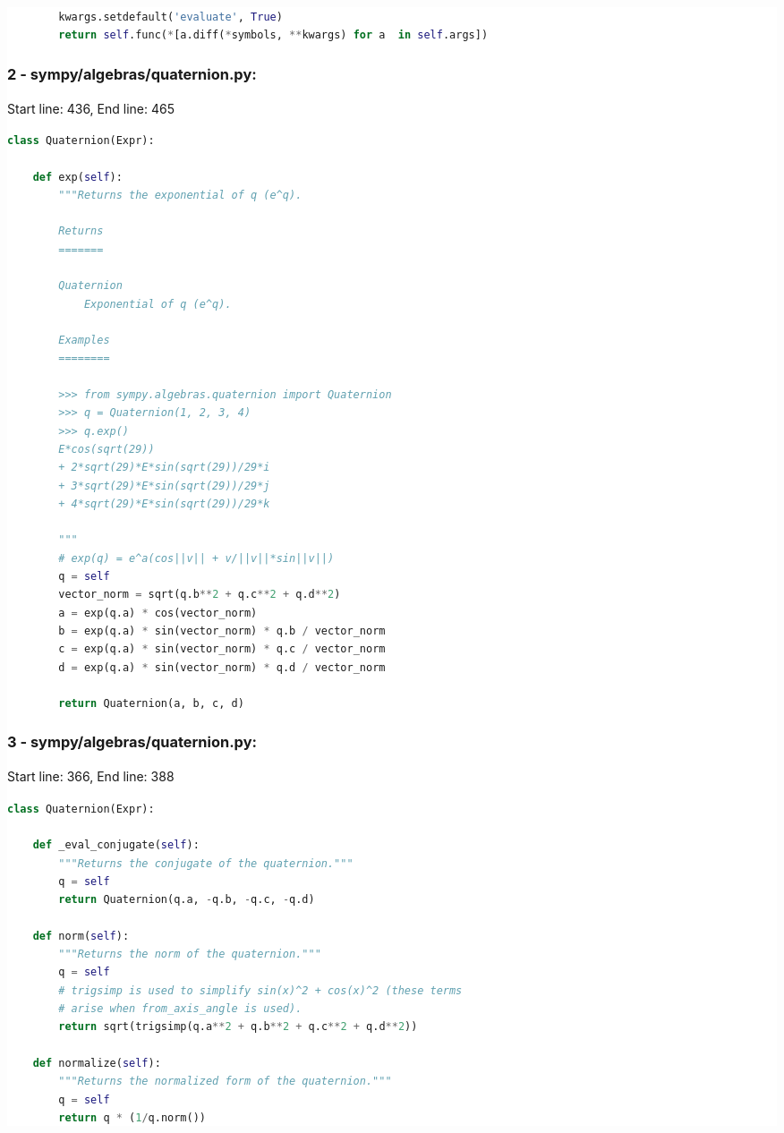 ```python
        kwargs.setdefault('evaluate', True)
        return self.func(*[a.diff(*symbols, **kwargs) for a  in self.args])
```
### 2 - sympy/algebras/quaternion.py:

Start line: 436, End line: 465

```python
class Quaternion(Expr):

    def exp(self):
        """Returns the exponential of q (e^q).

        Returns
        =======

        Quaternion
            Exponential of q (e^q).

        Examples
        ========

        >>> from sympy.algebras.quaternion import Quaternion
        >>> q = Quaternion(1, 2, 3, 4)
        >>> q.exp()
        E*cos(sqrt(29))
        + 2*sqrt(29)*E*sin(sqrt(29))/29*i
        + 3*sqrt(29)*E*sin(sqrt(29))/29*j
        + 4*sqrt(29)*E*sin(sqrt(29))/29*k

        """
        # exp(q) = e^a(cos||v|| + v/||v||*sin||v||)
        q = self
        vector_norm = sqrt(q.b**2 + q.c**2 + q.d**2)
        a = exp(q.a) * cos(vector_norm)
        b = exp(q.a) * sin(vector_norm) * q.b / vector_norm
        c = exp(q.a) * sin(vector_norm) * q.c / vector_norm
        d = exp(q.a) * sin(vector_norm) * q.d / vector_norm

        return Quaternion(a, b, c, d)
```
### 3 - sympy/algebras/quaternion.py:

Start line: 366, End line: 388

```python
class Quaternion(Expr):

    def _eval_conjugate(self):
        """Returns the conjugate of the quaternion."""
        q = self
        return Quaternion(q.a, -q.b, -q.c, -q.d)

    def norm(self):
        """Returns the norm of the quaternion."""
        q = self
        # trigsimp is used to simplify sin(x)^2 + cos(x)^2 (these terms
        # arise when from_axis_angle is used).
        return sqrt(trigsimp(q.a**2 + q.b**2 + q.c**2 + q.d**2))

    def normalize(self):
        """Returns the normalized form of the quaternion."""
        q = self
        return q * (1/q.norm())
```